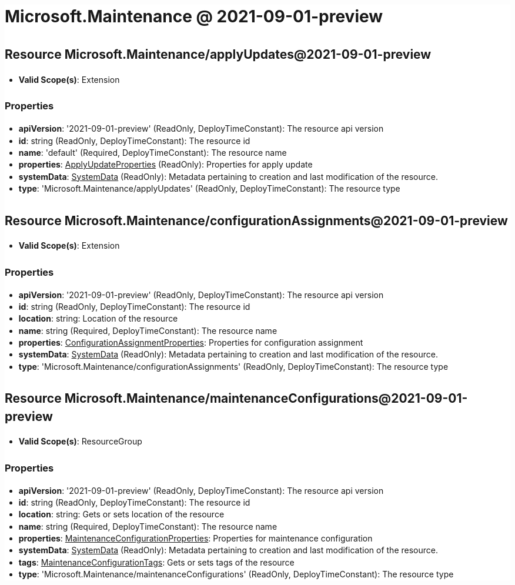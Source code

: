 # Microsoft.Maintenance @ 2021-09-01-preview

## Resource Microsoft.Maintenance/applyUpdates@2021-09-01-preview
* **Valid Scope(s)**: Extension
### Properties
* **apiVersion**: '2021-09-01-preview' (ReadOnly, DeployTimeConstant): The resource api version
* **id**: string (ReadOnly, DeployTimeConstant): The resource id
* **name**: 'default' (Required, DeployTimeConstant): The resource name
* **properties**: [ApplyUpdateProperties](#applyupdateproperties) (ReadOnly): Properties for apply update
* **systemData**: [SystemData](#systemdata) (ReadOnly): Metadata pertaining to creation and last modification of the resource.
* **type**: 'Microsoft.Maintenance/applyUpdates' (ReadOnly, DeployTimeConstant): The resource type

## Resource Microsoft.Maintenance/configurationAssignments@2021-09-01-preview
* **Valid Scope(s)**: Extension
### Properties
* **apiVersion**: '2021-09-01-preview' (ReadOnly, DeployTimeConstant): The resource api version
* **id**: string (ReadOnly, DeployTimeConstant): The resource id
* **location**: string: Location of the resource
* **name**: string (Required, DeployTimeConstant): The resource name
* **properties**: [ConfigurationAssignmentProperties](#configurationassignmentproperties): Properties for configuration assignment
* **systemData**: [SystemData](#systemdata) (ReadOnly): Metadata pertaining to creation and last modification of the resource.
* **type**: 'Microsoft.Maintenance/configurationAssignments' (ReadOnly, DeployTimeConstant): The resource type

## Resource Microsoft.Maintenance/maintenanceConfigurations@2021-09-01-preview
* **Valid Scope(s)**: ResourceGroup
### Properties
* **apiVersion**: '2021-09-01-preview' (ReadOnly, DeployTimeConstant): The resource api version
* **id**: string (ReadOnly, DeployTimeConstant): The resource id
* **location**: string: Gets or sets location of the resource
* **name**: string (Required, DeployTimeConstant): The resource name
* **properties**: [MaintenanceConfigurationProperties](#maintenanceconfigurationproperties): Properties for maintenance configuration
* **systemData**: [SystemData](#systemdata) (ReadOnly): Metadata pertaining to creation and last modification of the resource.
* **tags**: [MaintenanceConfigurationTags](#maintenanceconfigurationtags): Gets or sets tags of the resource
* **type**: 'Microsoft.Maintenance/maintenanceConfigurations' (ReadOnly, DeployTimeConstant): The resource type
